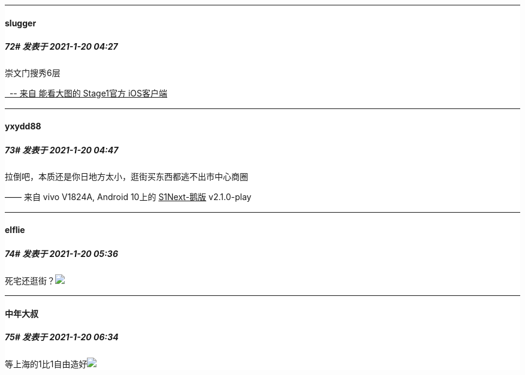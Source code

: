

*****

####  slugger  
##### 72#       发表于 2021-1-20 04:27




崇文门搜秀6层

[  -- 来自 能看大图的 Stage1官方 iOS客户端](https://itunes.apple.com/fi/app/saraba1st/id1221237470?mt=8)







*****

####  yxydd88  
##### 73#       发表于 2021-1-20 04:47




拉倒吧，本质还是你日地方太小，逛街买东西都逃不出市中心商圈

—— 来自 vivo V1824A, Android 10上的 [S1Next-鹅版](https://github.com/ykrank/S1-Next/releases) v2.1.0-play







*****

####  elflie  
##### 74#       发表于 2021-1-20 05:36




死宅还逛街？<img src="https://static.saraba1st.com/image/smiley/face2017/067.png" referrerpolicy="no-referrer">







*****

####  中年大叔  
##### 75#       发表于 2021-1-20 06:34




等上海的1比1自由造好<img src="https://static.saraba1st.com/image/smiley/face2017/065.png" referrerpolicy="no-referrer">





